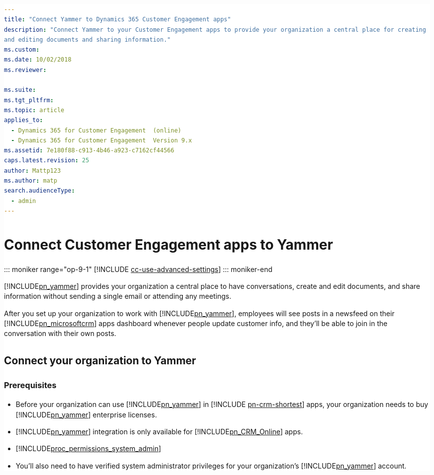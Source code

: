 ```yaml
---
title: "Connect Yammer to Dynamics 365 Customer Engagement apps"
description: "Connect Yammer to your Customer Engagement apps to provide your organization a central place for creating and editing documents and sharing information."
ms.custom: 
ms.date: 10/02/2018
ms.reviewer: 

ms.suite: 
ms.tgt_pltfrm: 
ms.topic: article
applies_to: 
  - Dynamics 365 for Customer Engagement  (online)
  - Dynamics 365 for Customer Engagement  Version 9.x
ms.assetid: 7e180f88-c913-4b46-a923-c7162cf44566
caps.latest.revision: 25
author: Mattp123
ms.author: matp
search.audienceType: 
  - admin
---
```

# Connect Customer Engagement apps to Yammer

::: moniker range="op-9-1"
[!INCLUDE [cc-use-advanced-settings](../includes/cc-use-advanced-settings.md)]
::: moniker-end

[!INCLUDE[pn_yammer](../includes/pn-yammer.md)] provides your organization a central place to have conversations, create and edit documents, and share information without sending a single email or attending any meetings.  
  
 After you set up your organization to work with [!INCLUDE[pn_yammer](../includes/pn-yammer.md)], employees will see posts in a newsfeed on their [!INCLUDE[pn_microsoftcrm](../includes/pn-dynamics-crm.md)] apps dashboard whenever people update customer info, and they’ll be able to join in the conversation with their own posts.  
  
## Connect your organization to Yammer  
  
### Prerequisites  
  
- Before your organization can use [!INCLUDE[pn_yammer](../includes/pn-yammer.md)] in [!INCLUDE [pn-crm-shortest](../includes/pn-crm-shortest.md)] apps, your organization needs to buy [!INCLUDE[pn_yammer](../includes/pn-yammer.md)] enterprise licenses.  

- [!INCLUDE[pn_yammer](../includes/pn-yammer.md)] integration is only available for [!INCLUDE[pn_CRM_Online](../includes/pn-crm-online.md)] apps.
  
- [!INCLUDE[proc_permissions_system_admin](../includes/proc-permissions-system-admin.md)]  
  
- You’ll also need to have verified system administrator privileges for your organization’s [!INCLUDE[pn_yammer](../includes/pn-yammer.md)] account.  
  